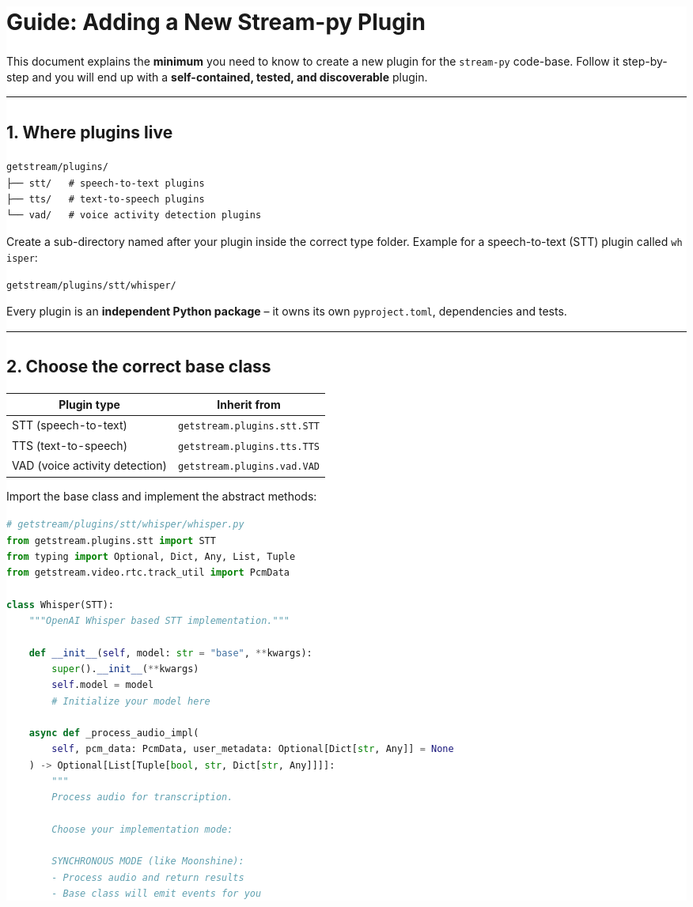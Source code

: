 # Guide: Adding a New Stream-py Plugin

This document explains the **minimum** you need to know to create a new plugin for the `stream-py` code-base. Follow it step-by-step and you will end up with a **self-contained, tested, and discoverable** plugin.

---

## 1. Where plugins live

```
getstream/plugins/
├── stt/   # speech-to-text plugins
├── tts/   # text-to-speech plugins
└── vad/   # voice activity detection plugins
```

Create a sub-directory named after your plugin inside the correct type folder. Example for a speech-to-text (STT) plugin called `whisper`:

```
getstream/plugins/stt/whisper/
```

Every plugin is an **independent Python package** – it owns its own `pyproject.toml`, dependencies and tests.

---

## 2. Choose the correct base class

| Plugin type                    | Inherit from                |
|--------------------------------|-----------------------------|
| STT (speech-to-text)           | `getstream.plugins.stt.STT` |
| TTS (text-to-speech)           | `getstream.plugins.tts.TTS` |
| VAD (voice activity detection) | `getstream.plugins.vad.VAD` |

Import the base class and implement the abstract methods:

```python
# getstream/plugins/stt/whisper/whisper.py
from getstream.plugins.stt import STT
from typing import Optional, Dict, Any, List, Tuple
from getstream.video.rtc.track_util import PcmData

class Whisper(STT):
    """OpenAI Whisper based STT implementation."""

    def __init__(self, model: str = "base", **kwargs):
        super().__init__(**kwargs)
        self.model = model
        # Initialize your model here

    async def _process_audio_impl(
        self, pcm_data: PcmData, user_metadata: Optional[Dict[str, Any]] = None
    ) -> Optional[List[Tuple[bool, str, Dict[str, Any]]]]:
        """
        Process audio for transcription.

        Choose your implementation mode:

        SYNCHRONOUS MODE (like Moonshine):
        - Process audio and return results
        - Base class will emit events for you
```